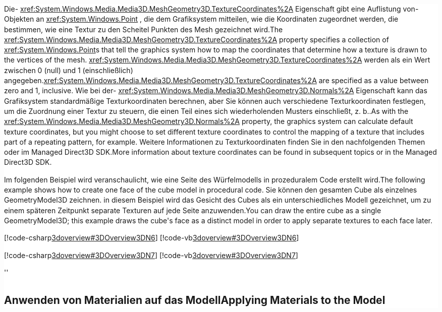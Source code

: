  <span data-ttu-id="87412-176">Die- <xref:System.Windows.Media.Media3D.MeshGeometry3D.TextureCoordinates%2A> Eigenschaft gibt eine Auflistung von-Objekten an <xref:System.Windows.Point> , die dem Grafiksystem mitteilen, wie die Koordinaten zugeordnet werden, die bestimmen, wie eine Textur zu den Scheitel Punkten des Mesh gezeichnet wird.</span><span class="sxs-lookup"><span data-stu-id="87412-176">The <xref:System.Windows.Media.Media3D.MeshGeometry3D.TextureCoordinates%2A> property specifies a collection of <xref:System.Windows.Point>s that tell the graphics system how to map the coordinates that determine how a texture is drawn to the vertices of the mesh.</span></span> <span data-ttu-id="87412-177"><xref:System.Windows.Media.Media3D.MeshGeometry3D.TextureCoordinates%2A> werden als ein Wert zwischen 0 (null) und 1 (einschließlich) angegeben.</span><span class="sxs-lookup"><span data-stu-id="87412-177"><xref:System.Windows.Media.Media3D.MeshGeometry3D.TextureCoordinates%2A> are specified as a value between zero and 1, inclusive.</span></span>  <span data-ttu-id="87412-178">Wie bei der- <xref:System.Windows.Media.Media3D.MeshGeometry3D.Normals%2A> Eigenschaft kann das Grafiksystem standardmäßige Texturkoordinaten berechnen, aber Sie können auch verschiedene Texturkoordinaten festlegen, um die Zuordnung einer Textur zu steuern, die einen Teil eines sich wiederholenden Musters einschließt, z. b..</span><span class="sxs-lookup"><span data-stu-id="87412-178">As with the <xref:System.Windows.Media.Media3D.MeshGeometry3D.Normals%2A> property, the graphics system can calculate default texture coordinates, but you might choose to set different texture coordinates to control the mapping of a texture that includes part of a repeating pattern, for example.</span></span> <span data-ttu-id="87412-179">Weitere Informationen zu Texturkoordinaten finden Sie in den nachfolgenden Themen oder im Managed Direct3D SDK.</span><span class="sxs-lookup"><span data-stu-id="87412-179">More information about texture coordinates can be found in subsequent topics or in the Managed Direct3D SDK.</span></span>  
  
 <span data-ttu-id="87412-180">Im folgenden Beispiel wird veranschaulicht, wie eine Seite des Würfelmodells in prozeduralem Code erstellt wird.</span><span class="sxs-lookup"><span data-stu-id="87412-180">The following example shows how to create one face of the cube model in procedural code.</span></span> <span data-ttu-id="87412-181">Sie können den gesamten Cube als einzelnes GeometryModel3D zeichnen. in diesem Beispiel wird das Gesicht des Cubes als ein unterschiedliches Modell gezeichnet, um zu einem späteren Zeitpunkt separate Texturen auf jede Seite anzuwenden.</span><span class="sxs-lookup"><span data-stu-id="87412-181">You can draw the entire cube as a single GeometryModel3D; this example draws the cube's face as a distinct model in order to apply separate textures to each face later.</span></span>  
  
 [!code-csharp[3doverview#3DOverview3DN6](~/samples/snippets/csharp/VS_Snippets_Wpf/3DOverview/CSharp/Window1.xaml.cs#3doverview3dn6)]
 [!code-vb[3doverview#3DOverview3DN6](~/samples/snippets/visualbasic/VS_Snippets_Wpf/3DOverview/visualbasic/window1.xaml.vb#3doverview3dn6)]  
  
 [!code-csharp[3doverview#3DOverview3DN7](~/samples/snippets/csharp/VS_Snippets_Wpf/3DOverview/CSharp/Window1.xaml.cs#3doverview3dn7)]
 [!code-vb[3doverview#3DOverview3DN7](~/samples/snippets/visualbasic/VS_Snippets_Wpf/3DOverview/visualbasic/window1.xaml.vb#3doverview3dn7)]  
  
<a name="materials"></a><span data-ttu-id="87412-182">'</span><span class="sxs-lookup"><span data-stu-id="87412-182">'</span></span>
## <a name="applying-materials-to-the-model"></a><span data-ttu-id="87412-183">Anwenden von Materialien auf das Modell</span><span class="sxs-lookup"><span data-stu-id="87412-183">Applying Materials to the Model</span></span>  
  